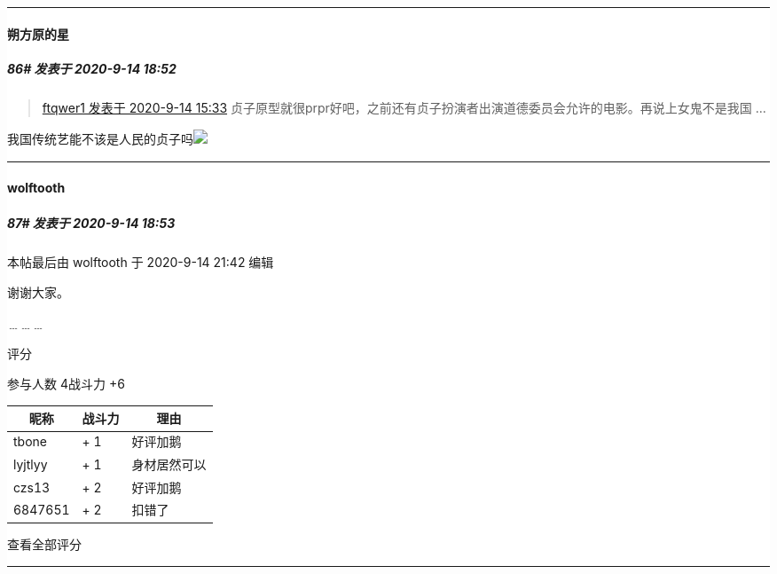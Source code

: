 





-----

####  朔方原的星  
##### 86#       发表于 2020-9-14 18:52



<blockquote><a href="httphttps://bbs.saraba1st.com/2b/forum.php?mod=redirect&amp;goto=findpost&amp;pid=48733359&amp;ptid=1959827" target="_blank">ftqwer1 发表于 2020-9-14 15:33</a>
贞子原型就很prpr好吧，之前还有贞子扮演者出演道德委员会允许的电影。再说上女鬼不是我国 ...</blockquote>
我国传统艺能不该是人民的贞子吗<img src="https://static.saraba1st.com/image/smiley/face2017/067.png" referrerpolicy="no-referrer">







-----

####  wolftooth  
##### 87#       发表于 2020-9-14 18:53



 本帖最后由 wolftooth 于 2020-9-14 21:42 编辑 

谢谢大家。



﹍﹍﹍

评分





 参与人数 4战斗力 +6

|昵称|战斗力|理由|
|----|---|---|
| tbone| + 1|好评加鹅|
| lyjtlyy| + 1|身材居然可以|
| czs13| + 2|好评加鹅|
| 6847651| + 2|扣错了|



查看全部评分






-----
